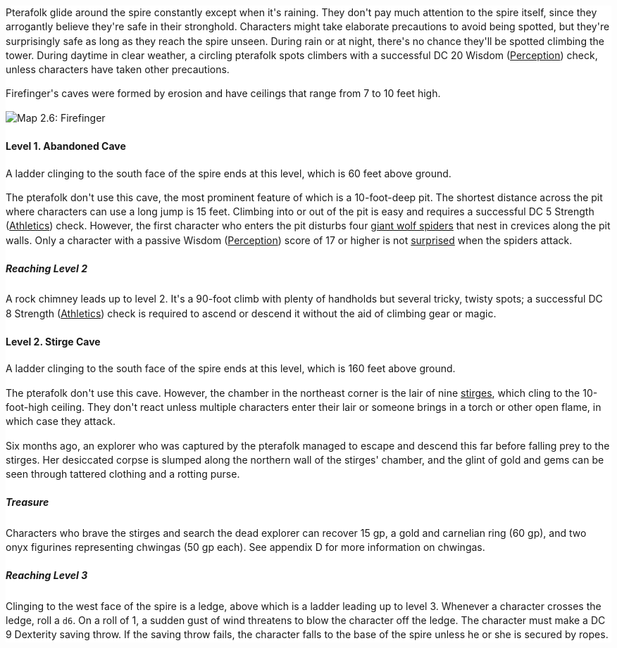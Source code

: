 Pterafolk glide around the spire constantly except when it's raining. They don't pay much attention to the spire itself, since they arrogantly believe they're safe in their stronghold. Characters might take elaborate precautions to avoid being spotted, but they're surprisingly safe as long as they reach the spire unseen. During rain or at night, there's no chance they'll be spotted climbing the tower. During daytime in clear weather, a circling pterafolk spots climbers with a successful DC 20 Wisdom ([Perception](Mechanics/Rules/skills.md#Perception)) check, unless characters have taken other precautions.

Firefinger's caves were formed by erosion and have ceilings that range from 7 to 10 feet high.

![Map 2.6: Firefinger](https://raw.githubusercontent.com/5etools-mirror-3/5etools-img/main/adventure/ToA/027-0308.webp#center)

#### Level 1. Abandoned Cave

A ladder clinging to the south face of the spire ends at this level, which is 60 feet above ground.

The pterafolk don't use this cave, the most prominent feature of which is a 10-foot-deep pit. The shortest distance across the pit where characters can use a long jump is 15 feet. Climbing into or out of the pit is easy and requires a successful DC 5 Strength ([Athletics](Mechanics/Rules/skills.md#Athletics)) check. However, the first character who enters the pit disturbs four [giant wolf spiders](Mechanics/bestiary/beast/giant-wolf-spider.md) that nest in crevices along the pit walls. Only a character with a passive Wisdom ([Perception](Mechanics/Rules/skills.md#Perception)) score of 17 or higher is not [surprised](Mechanics/Rules/conditions.md#Surprised) when the spiders attack.

##### Reaching Level 2

A rock chimney leads up to level 2. It's a 90-foot climb with plenty of handholds but several tricky, twisty spots; a successful DC 8 Strength ([Athletics](Mechanics/Rules/skills.md#Athletics)) check is required to ascend or descend it without the aid of climbing gear or magic.

#### Level 2. Stirge Cave

A ladder clinging to the south face of the spire ends at this level, which is 160 feet above ground.

The pterafolk don't use this cave. However, the chamber in the northeast corner is the lair of nine [stirges](Mechanics/bestiary/beast/stirge.md), which cling to the 10-foot-high ceiling. They don't react unless multiple characters enter their lair or someone brings in a torch or other open flame, in which case they attack.

Six months ago, an explorer who was captured by the pterafolk managed to escape and descend this far before falling prey to the stirges. Her desiccated corpse is slumped along the northern wall of the stirges' chamber, and the glint of gold and gems can be seen through tattered clothing and a rotting purse.

##### Treasure

Characters who brave the stirges and search the dead explorer can recover 15 gp, a gold and carnelian ring (60 gp), and two onyx figurines representing chwingas (50 gp each). See appendix D for more information on chwingas.

##### Reaching Level 3

Clinging to the west face of the spire is a ledge, above which is a ladder leading up to level 3. Whenever a character crosses the ledge, roll a `d6`. On a roll of 1, a sudden gust of wind threatens to blow the character off the ledge. The character must make a DC 9 Dexterity saving throw. If the saving throw fails, the character falls to the base of the spire unless he or she is secured by ropes.
